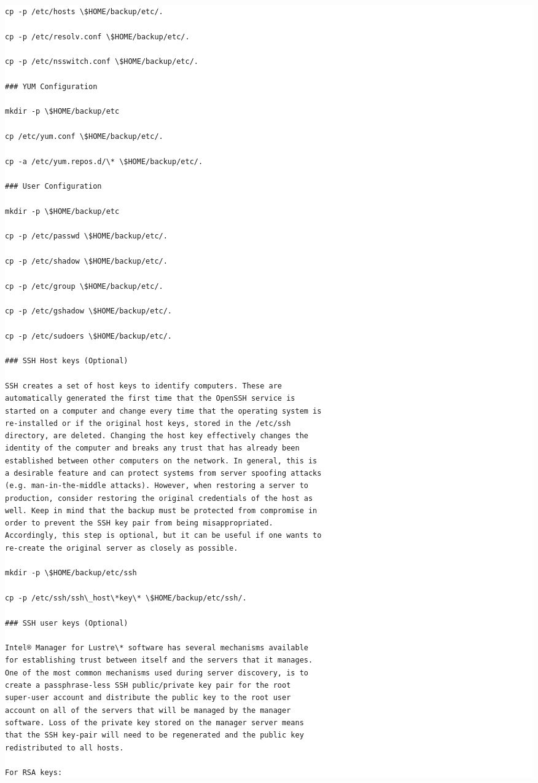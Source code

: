 ```
cp -p /etc/hosts \$HOME/backup/etc/.

cp -p /etc/resolv.conf \$HOME/backup/etc/.

cp -p /etc/nsswitch.conf \$HOME/backup/etc/.

### YUM Configuration

mkdir -p \$HOME/backup/etc

cp /etc/yum.conf \$HOME/backup/etc/.

cp -a /etc/yum.repos.d/\* \$HOME/backup/etc/.

### User Configuration

mkdir -p \$HOME/backup/etc

cp -p /etc/passwd \$HOME/backup/etc/.

cp -p /etc/shadow \$HOME/backup/etc/.

cp -p /etc/group \$HOME/backup/etc/.

cp -p /etc/gshadow \$HOME/backup/etc/.

cp -p /etc/sudoers \$HOME/backup/etc/.

### SSH Host keys (Optional)

SSH creates a set of host keys to identify computers. These are
automatically generated the first time that the OpenSSH service is
started on a computer and change every time that the operating system is
re-installed or if the original host keys, stored in the /etc/ssh
directory, are deleted. Changing the host key effectively changes the
identity of the computer and breaks any trust that has already been
established between other computers on the network. In general, this is
a desirable feature and can protect systems from server spoofing attacks
(e.g. man-in-the-middle attacks). However, when restoring a server to
production, consider restoring the original credentials of the host as
well. Keep in mind that the backup must be protected from compromise in
order to prevent the SSH key pair from being misappropriated.
Accordingly, this step is optional, but it can be useful if one wants to
re-create the original server as closely as possible.

mkdir -p \$HOME/backup/etc/ssh

cp -p /etc/ssh/ssh\_host\*key\* \$HOME/backup/etc/ssh/.

### SSH user keys (Optional)

Intel® Manager for Lustre\* software has several mechanisms available
for establishing trust between itself and the servers that it manages.
One of the most common mechanisms used during server discovery, is to
create a passphrase-less SSH public/private key pair for the root
super-user account and distribute the public key to the root user
account on all of the servers that will be managed by the manager
software. Loss of the private key stored on the manager server means
that the SSH key-pair will need to be regenerated and the public key
redistributed to all hosts.

For RSA keys:

```